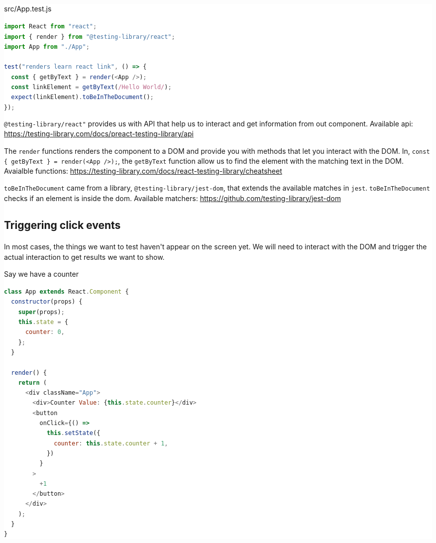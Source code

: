 src/App.test.js

```javascript
import React from "react";
import { render } from "@testing-library/react";
import App from "./App";

test("renders learn react link", () => {
  const { getByText } = render(<App />);
  const linkElement = getByText(/Hello World/);
  expect(linkElement).toBeInTheDocument();
});
```

`@testing-library/react"` provides us with API that help us to interact and get information from out component.
Available api: https://testing-library.com/docs/preact-testing-library/api

The `render` functions renders the component to a DOM and provide you with methods that let you interact with the DOM. In, `const { getByText } = render(<App />);`, the `getByText` function allow us to find the element with the matching text in the DOM.
Avaialble functions: https://testing-library.com/docs/react-testing-library/cheatsheet

`toBeInTheDocument` came from a library, `@testing-library/jest-dom`, that extends the available matches in `jest`. `toBeInTheDocument` checks if an element is inside the dom.
Available matchers: https://github.com/testing-library/jest-dom

## Triggering click events

In most cases, the things we want to test haven't appear on the screen yet. We will need to interact with the DOM and trigger the actual interaction to get results we want to show.

Say we have a counter

```javascript
class App extends React.Component {
  constructor(props) {
    super(props);
    this.state = {
      counter: 0,
    };
  }

  render() {
    return (
      <div className="App">
        <div>Counter Value: {this.state.counter}</div>
        <button
          onClick={() =>
            this.setState({
              counter: this.state.counter + 1,
            })
          }
        >
          +1
        </button>
      </div>
    );
  }
}
```
